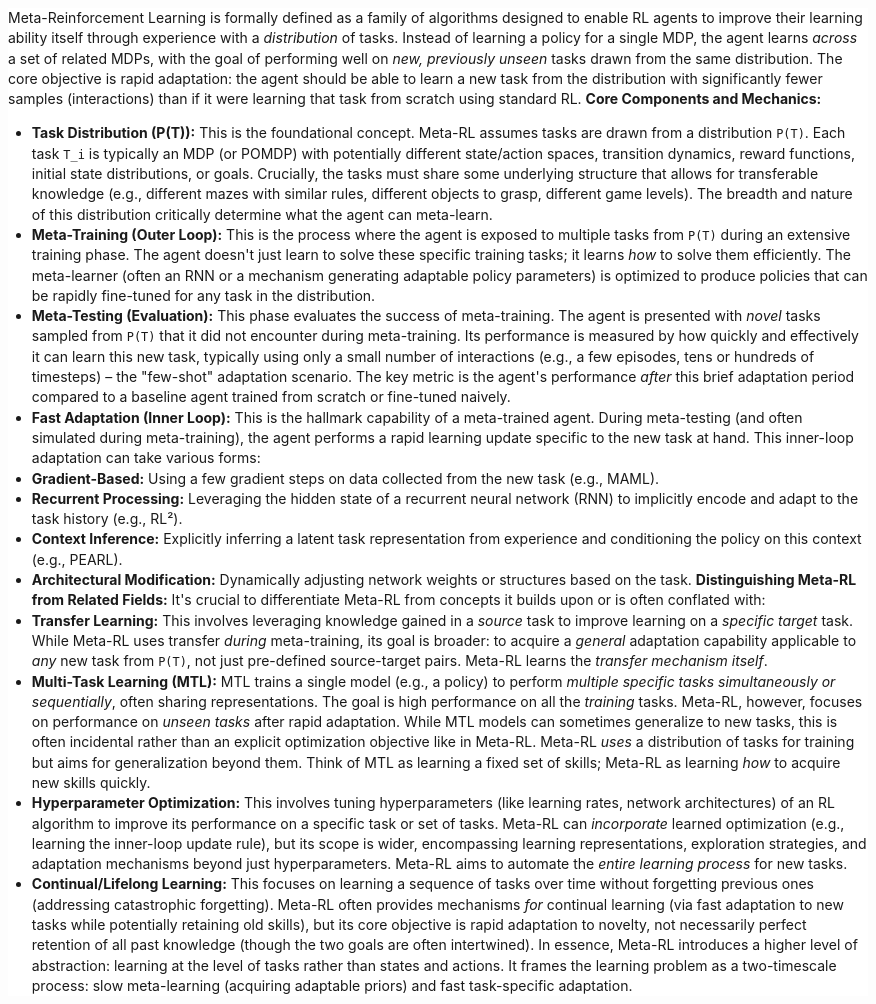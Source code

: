 Meta-Reinforcement Learning is formally defined as a family of algorithms designed to enable RL agents to improve their learning ability itself through experience with a *distribution* of tasks. Instead of learning a policy for a single MDP, the agent learns *across* a set of related MDPs, with the goal of performing well on *new, previously unseen* tasks drawn from the same distribution. The core objective is rapid adaptation: the agent should be able to learn a new task from the distribution with significantly fewer samples (interactions) than if it were learning that task from scratch using standard RL.
**Core Components and Mechanics:**
*   **Task Distribution (P(T)):** This is the foundational concept. Meta-RL assumes tasks are drawn from a distribution `P(T)`. Each task `T_i` is typically an MDP (or POMDP) with potentially different state/action spaces, transition dynamics, reward functions, initial state distributions, or goals. Crucially, the tasks must share some underlying structure that allows for transferable knowledge (e.g., different mazes with similar rules, different objects to grasp, different game levels). The breadth and nature of this distribution critically determine what the agent can meta-learn.
*   **Meta-Training (Outer Loop):** This is the process where the agent is exposed to multiple tasks from `P(T)` during an extensive training phase. The agent doesn't just learn to solve these specific training tasks; it learns *how* to solve them efficiently. The meta-learner (often an RNN or a mechanism generating adaptable policy parameters) is optimized to produce policies that can be rapidly fine-tuned for any task in the distribution.
*   **Meta-Testing (Evaluation):** This phase evaluates the success of meta-training. The agent is presented with *novel* tasks sampled from `P(T)` that it did not encounter during meta-training. Its performance is measured by how quickly and effectively it can learn this new task, typically using only a small number of interactions (e.g., a few episodes, tens or hundreds of timesteps) – the "few-shot" adaptation scenario. The key metric is the agent's performance *after* this brief adaptation period compared to a baseline agent trained from scratch or fine-tuned naively.
*   **Fast Adaptation (Inner Loop):** This is the hallmark capability of a meta-trained agent. During meta-testing (and often simulated during meta-training), the agent performs a rapid learning update specific to the new task at hand. This inner-loop adaptation can take various forms:
*   **Gradient-Based:** Using a few gradient steps on data collected from the new task (e.g., MAML).
*   **Recurrent Processing:** Leveraging the hidden state of a recurrent neural network (RNN) to implicitly encode and adapt to the task history (e.g., RL²).
*   **Context Inference:** Explicitly inferring a latent task representation from experience and conditioning the policy on this context (e.g., PEARL).
*   **Architectural Modification:** Dynamically adjusting network weights or structures based on the task.
**Distinguishing Meta-RL from Related Fields:**
It's crucial to differentiate Meta-RL from concepts it builds upon or is often conflated with:
*   **Transfer Learning:** This involves leveraging knowledge gained in a *source* task to improve learning on a *specific target* task. While Meta-RL uses transfer *during* meta-training, its goal is broader: to acquire a *general* adaptation capability applicable to *any* new task from `P(T)`, not just pre-defined source-target pairs. Meta-RL learns the *transfer mechanism itself*.
*   **Multi-Task Learning (MTL):** MTL trains a single model (e.g., a policy) to perform *multiple specific tasks simultaneously or sequentially*, often sharing representations. The goal is high performance on all the *training* tasks. Meta-RL, however, focuses on performance on *unseen tasks* after rapid adaptation. While MTL models can sometimes generalize to new tasks, this is often incidental rather than an explicit optimization objective like in Meta-RL. Meta-RL *uses* a distribution of tasks for training but aims for generalization beyond them. Think of MTL as learning a fixed set of skills; Meta-RL as learning *how* to acquire new skills quickly.
*   **Hyperparameter Optimization:** This involves tuning hyperparameters (like learning rates, network architectures) of an RL algorithm to improve its performance on a specific task or set of tasks. Meta-RL can *incorporate* learned optimization (e.g., learning the inner-loop update rule), but its scope is wider, encompassing learning representations, exploration strategies, and adaptation mechanisms beyond just hyperparameters. Meta-RL aims to automate the *entire learning process* for new tasks.
*   **Continual/Lifelong Learning:** This focuses on learning a sequence of tasks over time without forgetting previous ones (addressing catastrophic forgetting). Meta-RL often provides mechanisms *for* continual learning (via fast adaptation to new tasks while potentially retaining old skills), but its core objective is rapid adaptation to novelty, not necessarily perfect retention of all past knowledge (though the two goals are often intertwined).
In essence, Meta-RL introduces a higher level of abstraction: learning at the level of tasks rather than states and actions. It frames the learning problem as a two-timescale process: slow meta-learning (acquiring adaptable priors) and fast task-specific adaptation.